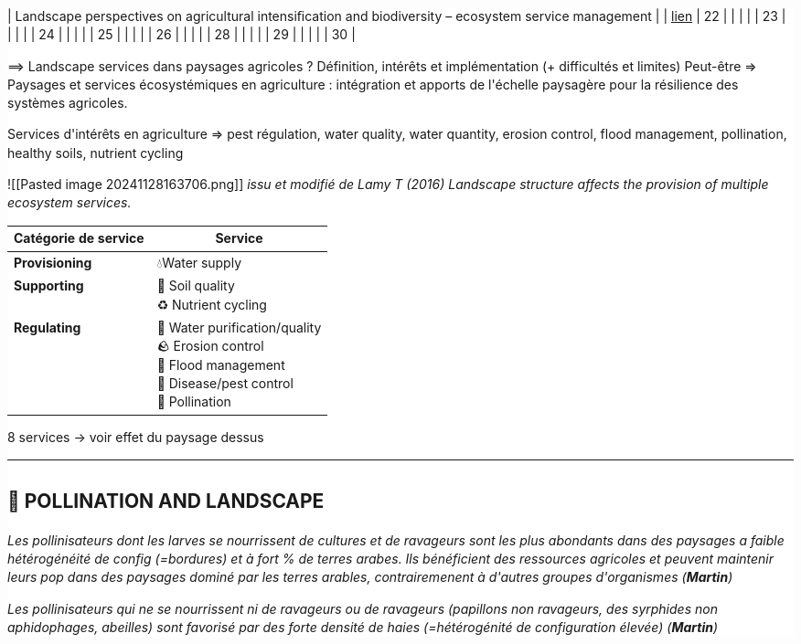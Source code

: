 | Landscape perspectives on agricultural intensiﬁcation and biodiversity – ecosystem service management                                                                         |                           | [lien](https://onlinelibrary.wiley.com/doi/epdf/10.1111/j.1461-0248.2005.00782.x)                                                                                                                                                                                           | 22  |
|                                                                                                                                                                               |                           |                                                                                                                                                                                                                                                                             | 23  |
|                                                                                                                                                                               |                           |                                                                                                                                                                                                                                                                             | 24  |
|                                                                                                                                                                               |                           |                                                                                                                                                                                                                                                                             | 25  |
|                                                                                                                                                                               |                           |                                                                                                                                                                                                                                                                             | 26  |
|                                                                                                                                                                               |                           |                                                                                                                                                                                                                                                                             | 28  |
|                                                                                                                                                                               |                           |                                                                                                                                                                                                                                                                             | 29  |
|                                                                                                                                                                               |                           |                                                                                                                                                                                                                                                                             | 30  |

==> Landscape services dans paysages agricoles ? Définition, intérêts et implémentation (+ difficultés et limites)
Peut-être => Paysages et services écosystémiques en agriculture : intégration et apports de l'échelle paysagère pour la résilience des systèmes agricoles.

Services d'intérêts en agriculture => pest régulation, water quality, water quantity, erosion control, flood management, pollination, healthy soils, nutrient cycling

![[Pasted image 20241128163706.png]]
*issu et modifié de Lamy T (2016) Landscape structure affects the provision of multiple ecosystem services.*

| Catégorie de service | Service                                                                                                                 |
| -------------------- | ----------------------------------------------------------------------------------------------------------------------- |
| **Provisioning**     | 💧Water supply                                                                                                          |
| **Supporting**       | 🍂 Soil quality<br>♻ Nutrient cycling                                                                                   |
| **Regulating**       | 🚰 Water purification/quality<br>🪨 Erosion control<br>🌊 Flood management<br>🦠 Disease/pest control<br>🐝 Pollination |

8 services -> voir effet du paysage dessus
____
## 🐝 POLLINATION AND LANDSCAPE


*Les pollinisateurs dont les larves se nourrissent de cultures et de ravageurs sont les plus abondants dans des paysages a faible hétérogénéité de config (=bordures) et à fort % de terres arabes. Ils bénéficient des ressources agricoles et peuvent maintenir leurs pop dans des paysages dominé par les terres arables, contrairemenent à d'autres groupes d'organismes (**Martin**)*

*Les pollinisateurs qui ne se nourrissent ni de ravageurs ou de ravageurs (papillons non ravageurs, des syrphides non aphidophages, abeilles) sont favorisé par des forte densité de haies (=hétérogénité de configuration élevée) (**Martin**)*
